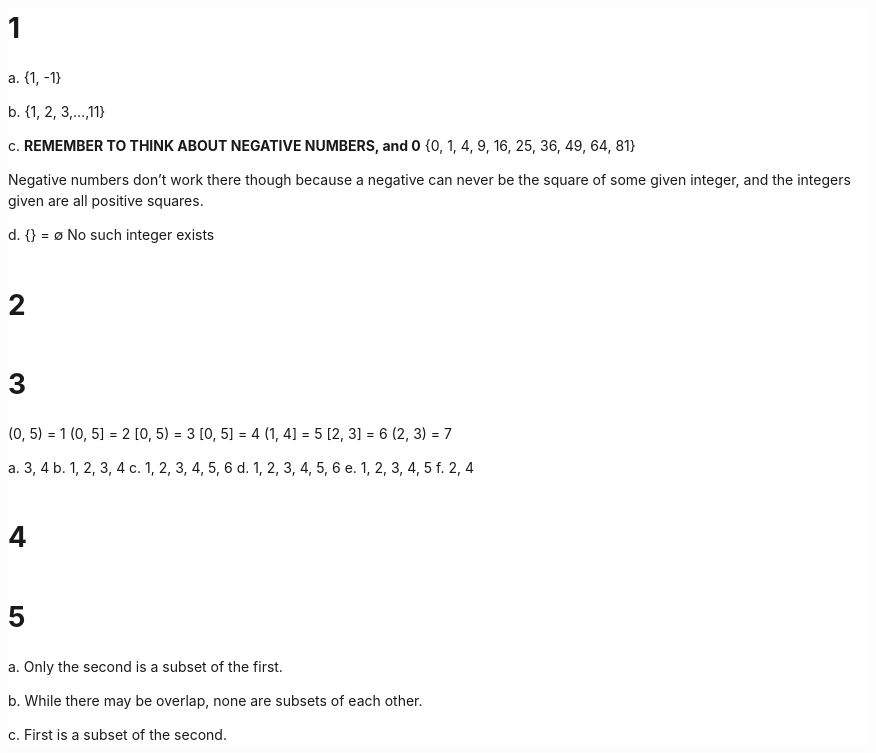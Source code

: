 # 1

a. 
{1, -1}

b. 
{1, 2, 3,…,11}

c.
**REMEMBER TO THINK ABOUT NEGATIVE NUMBERS, and 0**
{0, 1, 4, 9, 16, 25, 36, 49, 64, 81}

Negative numbers don’t work there though because a negative can never be the square of some given integer, and the integers given are all positive squares. 

d. 
{} = $\emptyset$
No such integer exists


# 2


# 3
(0, 5) = 1
(0, 5] = 2
[0, 5) = 3
[0, 5] = 4
(1, 4\] = 5
[2, 3] = 6
(2, 3) = 7

a. 3, 4
b. 1, 2, 3, 4
c. 1, 2, 3, 4, 5, 6
d. 1, 2, 3, 4, 5, 6
e. 1, 2, 3, 4, 5
f. 2, 4


# 4


# 5


a. Only the second is a subset of the first. 

b. While there may be overlap, none are subsets of each other. 

c. 
First is a subset of the second. 
